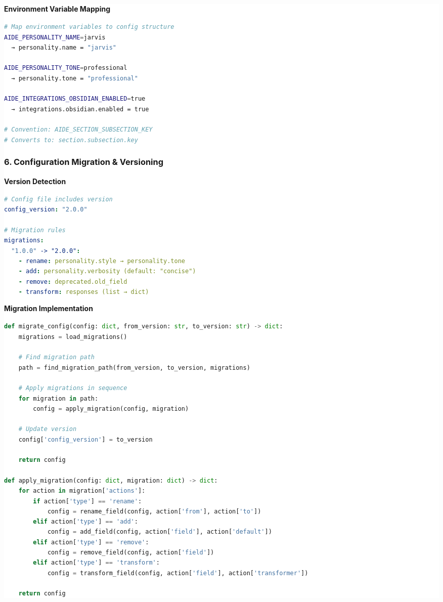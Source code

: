 
**Environment Variable Mapping**
```bash
# Map environment variables to config structure
AIDE_PERSONALITY_NAME=jarvis
  → personality.name = "jarvis"

AIDE_PERSONALITY_TONE=professional
  → personality.tone = "professional"

AIDE_INTEGRATIONS_OBSIDIAN_ENABLED=true
  → integrations.obsidian.enabled = true

# Convention: AIDE_SECTION_SUBSECTION_KEY
# Converts to: section.subsection.key
```

### 6. Configuration Migration & Versioning

**Version Detection**
```yaml
# Config file includes version
config_version: "2.0.0"

# Migration rules
migrations:
  "1.0.0" -> "2.0.0":
    - rename: personality.style → personality.tone
    - add: personality.verbosity (default: "concise")
    - remove: deprecated.old_field
    - transform: responses (list → dict)
```

**Migration Implementation**
```python
def migrate_config(config: dict, from_version: str, to_version: str) -> dict:
    migrations = load_migrations()

    # Find migration path
    path = find_migration_path(from_version, to_version, migrations)

    # Apply migrations in sequence
    for migration in path:
        config = apply_migration(config, migration)

    # Update version
    config['config_version'] = to_version

    return config

def apply_migration(config: dict, migration: dict) -> dict:
    for action in migration['actions']:
        if action['type'] == 'rename':
            config = rename_field(config, action['from'], action['to'])
        elif action['type'] == 'add':
            config = add_field(config, action['field'], action['default'])
        elif action['type'] == 'remove':
            config = remove_field(config, action['field'])
        elif action['type'] == 'transform':
            config = transform_field(config, action['field'], action['transformer'])

    return config
```

